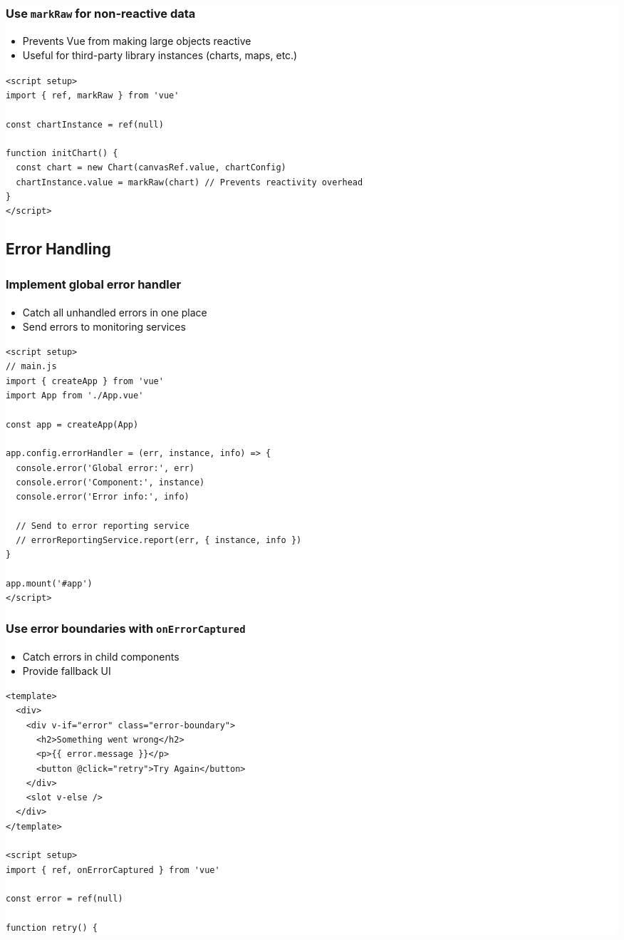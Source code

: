 ### Use `markRaw` for non-reactive data
- Prevents Vue from making large objects reactive
- Useful for third-party library instances (charts, maps, etc.)
```vue
<script setup>
import { ref, markRaw } from 'vue'

const chartInstance = ref(null)

function initChart() {
  const chart = new Chart(canvasRef.value, chartConfig)
  chartInstance.value = markRaw(chart) // Prevents reactivity overhead
}
</script>
```

## Error Handling

### Implement global error handler
- Catch all unhandled errors in one place
- Send errors to monitoring services
```vue
<script setup>
// main.js
import { createApp } from 'vue'
import App from './App.vue'

const app = createApp(App)

app.config.errorHandler = (err, instance, info) => {
  console.error('Global error:', err)
  console.error('Component:', instance)
  console.error('Error info:', info)

  // Send to error reporting service
  // errorReportingService.report(err, { instance, info })
}

app.mount('#app')
</script>
```

### Use error boundaries with `onErrorCaptured`
- Catch errors in child components
- Provide fallback UI
```vue
<template>
  <div>
    <div v-if="error" class="error-boundary">
      <h2>Something went wrong</h2>
      <p>{{ error.message }}</p>
      <button @click="retry">Try Again</button>
    </div>
    <slot v-else />
  </div>
</template>

<script setup>
import { ref, onErrorCaptured } from 'vue'

const error = ref(null)

function retry() {
```